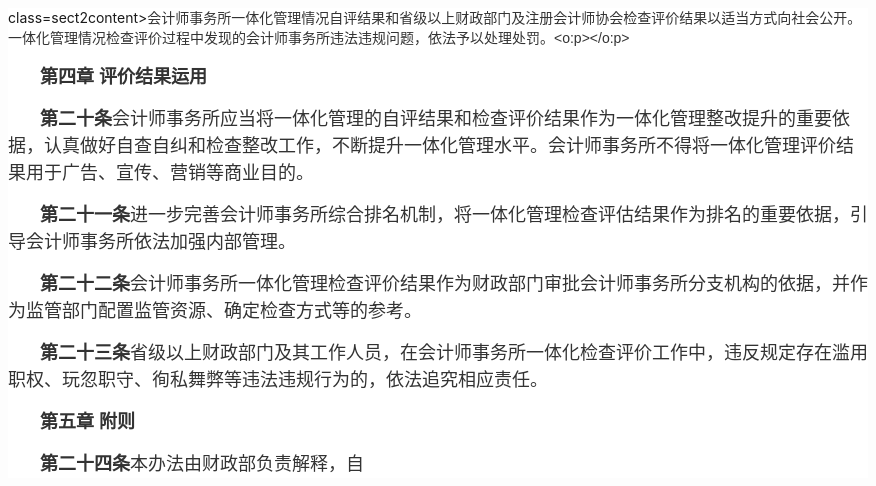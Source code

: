 class=sect2content><SPAN 
style='FONT-FAMILY: "微软雅黑",sans-serif; COLOR: #333333'>会计师事务所一体化管理情况自评结果和省级以上财政部门及注册会计师协会检查评价结果以适当方式向社会公开。一体化管理情况检查评价过程中发现的会计师事务所违法违规问题，依法予以处理处罚。</SPAN></SPAN><SPAN 
lang=EN-US 
style='FONT-FAMILY: "微软雅黑",sans-serif; COLOR: #333333'><o:p></o:p></SPAN></FONT></P>
<P class=1 
style="BACKGROUND: white; MARGIN: 11.25pt 0cm 0cm; LINE-HEIGHT: 19.5pt; TEXT-INDENT: 24pt"><A 
name=No58_Z4></A><FONT size=4><SPAN class=chaptertitle><B><SPAN 
style='FONT-FAMILY: "微软雅黑",sans-serif; COLOR: #333333'>第四章 
评价结果运用</SPAN></B></SPAN><SPAN lang=EN-US 
style='FONT-FAMILY: "微软雅黑",sans-serif; COLOR: #333333'><o:p></o:p></SPAN></FONT></P>
<P 
style="BACKGROUND: white; MARGIN: 11.25pt 0cm 0cm; LINE-HEIGHT: 19.5pt; TEXT-INDENT: 24pt"><A 
name=No59_Z4T20></A><SPAN class=sect2title><B><SPAN 
style='FONT-FAMILY: "微软雅黑",sans-serif; COLOR: #333333'><FONT 
size=4>第二十条</FONT></SPAN></B></SPAN><A name=No60_Z4T20K1></A><FONT size=4><SPAN 
class=sect2content><SPAN 
style='FONT-FAMILY: "微软雅黑",sans-serif; COLOR: #333333'>会计师事务所应当将一体化管理的自评结果和检查评价结果作为一体化管理整改提升的重要依据，认真做好自查自纠和检查整改工作，不断提升一体化管理水平。会计师事务所不得将一体化管理评价结果用于广告、宣传、营销等商业目的。</SPAN></SPAN><SPAN 
lang=EN-US 
style='FONT-FAMILY: "微软雅黑",sans-serif; COLOR: #333333'><o:p></o:p></SPAN></FONT></P>
<P 
style="BACKGROUND: white; MARGIN: 11.25pt 0cm 0cm; LINE-HEIGHT: 19.5pt; TEXT-INDENT: 24pt"><A 
name=No61_Z4T21></A><SPAN class=sect2title><B><SPAN 
style='FONT-FAMILY: "微软雅黑",sans-serif; COLOR: #333333'><FONT 
size=4>第二十一条</FONT></SPAN></B></SPAN><A name=No62_Z4T21K1></A><FONT size=4><SPAN 
class=sect2content><SPAN 
style='FONT-FAMILY: "微软雅黑",sans-serif; COLOR: #333333'>进一步完善会计师事务所综合排名机制，将一体化管理检查评估结果作为排名的重要依据，引导会计师事务所依法加强内部管理。</SPAN></SPAN><SPAN 
lang=EN-US 
style='FONT-FAMILY: "微软雅黑",sans-serif; COLOR: #333333'><o:p></o:p></SPAN></FONT></P>
<P 
style="BACKGROUND: white; MARGIN: 11.25pt 0cm 0cm; LINE-HEIGHT: 19.5pt; TEXT-INDENT: 24pt"><A 
name=No63_Z4T22></A><SPAN class=sect2title><B><SPAN 
style='FONT-FAMILY: "微软雅黑",sans-serif; COLOR: #333333'><FONT 
size=4>第二十二条</FONT></SPAN></B></SPAN><A name=No64_Z4T22K1></A><FONT size=4><SPAN 
class=sect2content><SPAN 
style='FONT-FAMILY: "微软雅黑",sans-serif; COLOR: #333333'>会计师事务所一体化管理检查评价结果作为财政部门审批会计师事务所分支机构的依据，并作为监管部门配置监管资源、确定检查方式等的参考。</SPAN></SPAN><SPAN 
lang=EN-US 
style='FONT-FAMILY: "微软雅黑",sans-serif; COLOR: #333333'><o:p></o:p></SPAN></FONT></P>
<P 
style="BACKGROUND: white; MARGIN: 11.25pt 0cm 0cm; LINE-HEIGHT: 19.5pt; TEXT-INDENT: 24pt"><A 
name=No65_Z4T23></A><SPAN class=sect2title><B><SPAN 
style='FONT-FAMILY: "微软雅黑",sans-serif; COLOR: #333333'><FONT 
size=4>第二十三条</FONT></SPAN></B></SPAN><A name=No66_Z4T23K1></A><FONT size=4><SPAN 
class=sect2content><SPAN 
style='FONT-FAMILY: "微软雅黑",sans-serif; COLOR: #333333'>省级以上财政部门及其工作人员，在会计师事务所一体化检查评价工作中，违反规定存在滥用职权、玩忽职守、徇私舞弊等违法违规行为的，依法追究相应责任。</SPAN></SPAN><SPAN 
lang=EN-US 
style='FONT-FAMILY: "微软雅黑",sans-serif; COLOR: #333333'><o:p></o:p></SPAN></FONT></P>
<P class=1 
style="BACKGROUND: white; MARGIN: 11.25pt 0cm 0cm; LINE-HEIGHT: 19.5pt; TEXT-INDENT: 24pt"><A 
name=No67_Z5></A><FONT size=4><SPAN class=chaptertitle><B><SPAN 
style='FONT-FAMILY: "微软雅黑",sans-serif; COLOR: #333333'>第五章 
附则</SPAN></B></SPAN><SPAN lang=EN-US 
style='FONT-FAMILY: "微软雅黑",sans-serif; COLOR: #333333'><o:p></o:p></SPAN></FONT></P>
<P 
style="BACKGROUND: white; MARGIN: 11.25pt 0cm 0cm; LINE-HEIGHT: 19.5pt; TEXT-INDENT: 24pt"><A 
name=No68_Z5T24></A><SPAN class=sect2title><B><SPAN 
style='FONT-FAMILY: "微软雅黑",sans-serif; COLOR: #333333'><FONT 
size=4>第二十四条</FONT></SPAN></B></SPAN><A name=No69_Z5T24K1></A><FONT size=4><SPAN 
class=sect2content><SPAN 
style='FONT-FAMILY: "微软雅黑",sans-serif; COLOR: #333333'>本办法由财政部负责解释，自<SPAN 